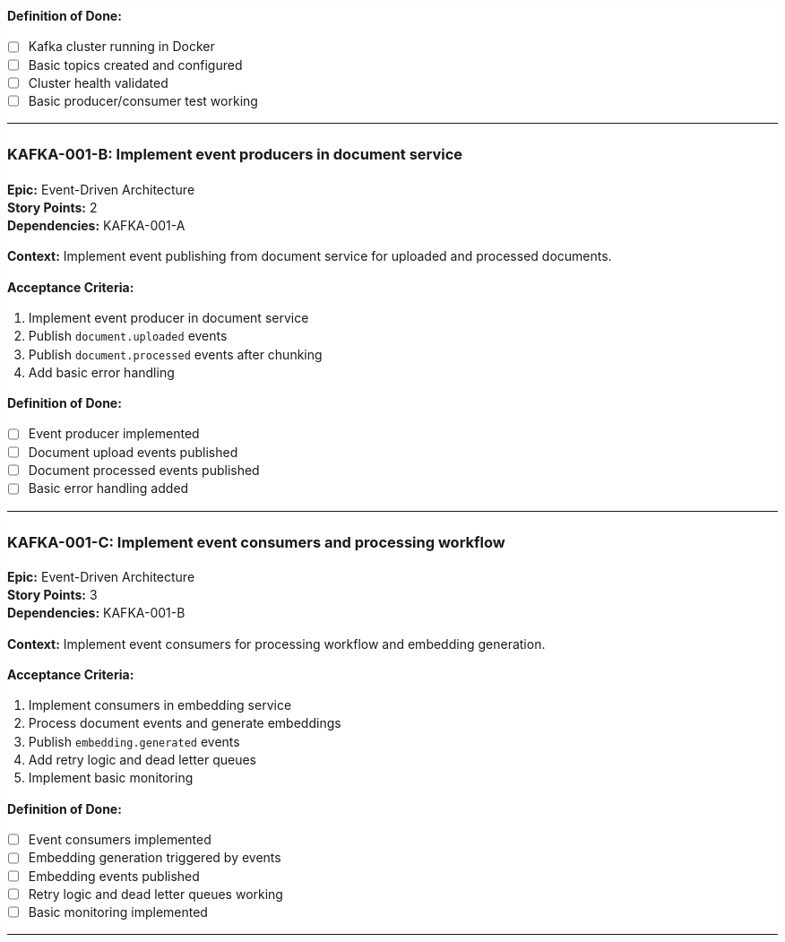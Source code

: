 **Definition of Done:**
- [ ] Kafka cluster running in Docker
- [ ] Basic topics created and configured
- [ ] Cluster health validated
- [ ] Basic producer/consumer test working

---

### **KAFKA-001-B: Implement event producers in document service**
**Epic:** Event-Driven Architecture  
**Story Points:** 2  
**Dependencies:** KAFKA-001-A

**Context:**
Implement event publishing from document service for uploaded and processed documents.

**Acceptance Criteria:**
1. Implement event producer in document service
2. Publish `document.uploaded` events
3. Publish `document.processed` events after chunking
4. Add basic error handling

**Definition of Done:**
- [ ] Event producer implemented
- [ ] Document upload events published
- [ ] Document processed events published
- [ ] Basic error handling added

---

### **KAFKA-001-C: Implement event consumers and processing workflow**
**Epic:** Event-Driven Architecture  
**Story Points:** 3  
**Dependencies:** KAFKA-001-B

**Context:**
Implement event consumers for processing workflow and embedding generation.

**Acceptance Criteria:**
1. Implement consumers in embedding service
2. Process document events and generate embeddings
3. Publish `embedding.generated` events
4. Add retry logic and dead letter queues
5. Implement basic monitoring

**Definition of Done:**
- [ ] Event consumers implemented
- [ ] Embedding generation triggered by events
- [ ] Embedding events published
- [ ] Retry logic and dead letter queues working
- [ ] Basic monitoring implemented

---